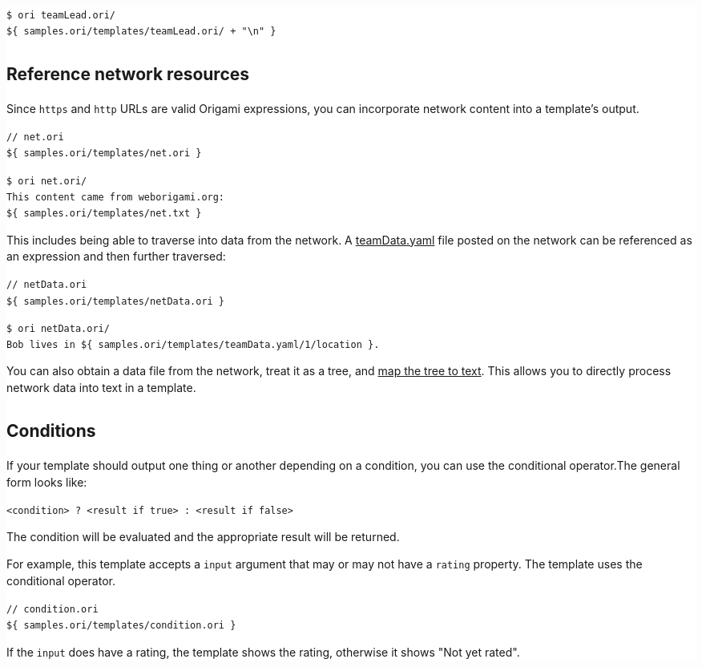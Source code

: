 ```console
$ ori teamLead.ori/
${ samples.ori/templates/teamLead.ori/ + "\n" }
```

## Reference network resources

Since `https` and `http` URLs are valid Origami expressions, you can incorporate network content into a template’s output.

```ori
// net.ori
${ samples.ori/templates/net.ori }
```

```console
$ ori net.ori/
This content came from weborigami.org:
${ samples.ori/templates/net.txt }
```

This includes being able to traverse into data from the network. A [teamData.yaml](samples/templates/teamData.yaml) file posted on the network can be referenced as an expression and then further traversed:

```ori
// netData.ori
${ samples.ori/templates/netData.ori }
```

```console
$ ori netData.ori/
Bob lives in ${ samples.ori/templates/teamData.yaml/1/location }.
```

You can also obtain a data file from the network, treat it as a tree, and [map the tree to text](#map-trees-to-text). This allows you to directly process network data into text in a template.

## Conditions

If your template should output one thing or another depending on a condition, you can use the conditional operator.The general form looks like:

```
<condition> ? <result if true> : <result if false>
```

The condition will be evaluated and the appropriate result will be returned.

For example, this template accepts a `input` argument that may or may not have a `rating` property. The template uses the conditional operator.

```ori
// condition.ori
${ samples.ori/templates/condition.ori }
```

If the `input` does have a rating, the template shows the rating, otherwise it shows "Not yet rated".
